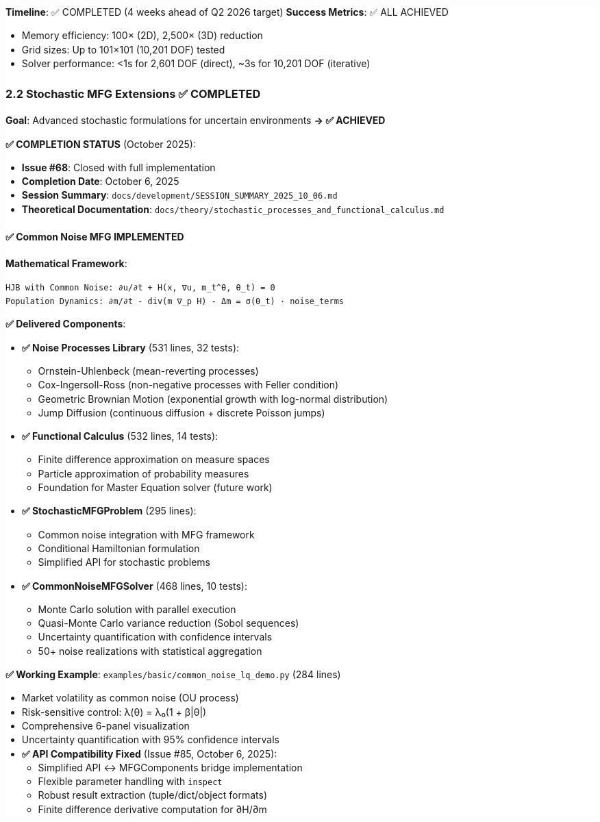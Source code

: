 **Timeline**: ✅ COMPLETED (4 weeks ahead of Q2 2026 target)
**Success Metrics**: ✅ ALL ACHIEVED
- Memory efficiency: 100× (2D), 2,500× (3D) reduction
- Grid sizes: Up to 101×101 (10,201 DOF) tested
- Solver performance: <1s for 2,601 DOF (direct), ~3s for 10,201 DOF (iterative)

### **2.2 Stochastic MFG Extensions** ✅ **COMPLETED**
**Goal**: Advanced stochastic formulations for uncertain environments **→ ✅ ACHIEVED**

**✅ COMPLETION STATUS** (October 2025):
- **Issue #68**: Closed with full implementation
- **Completion Date**: October 6, 2025
- **Session Summary**: `docs/development/SESSION_SUMMARY_2025_10_06.md`
- **Theoretical Documentation**: `docs/theory/stochastic_processes_and_functional_calculus.md`

#### **✅ Common Noise MFG IMPLEMENTED**
**Mathematical Framework**:
```
HJB with Common Noise: ∂u/∂t + H(x, ∇u, m_t^θ, θ_t) = 0
Population Dynamics: ∂m/∂t - div(m ∇_p H) - Δm = σ(θ_t) · noise_terms
```

**✅ Delivered Components**:
- **✅ Noise Processes Library** (531 lines, 32 tests):
  - Ornstein-Uhlenbeck (mean-reverting processes)
  - Cox-Ingersoll-Ross (non-negative processes with Feller condition)
  - Geometric Brownian Motion (exponential growth with log-normal distribution)
  - Jump Diffusion (continuous diffusion + discrete Poisson jumps)

- **✅ Functional Calculus** (532 lines, 14 tests):
  - Finite difference approximation on measure spaces
  - Particle approximation of probability measures
  - Foundation for Master Equation solver (future work)

- **✅ StochasticMFGProblem** (295 lines):
  - Common noise integration with MFG framework
  - Conditional Hamiltonian formulation
  - Simplified API for stochastic problems

- **✅ CommonNoiseMFGSolver** (468 lines, 10 tests):
  - Monte Carlo solution with parallel execution
  - Quasi-Monte Carlo variance reduction (Sobol sequences)
  - Uncertainty quantification with confidence intervals
  - 50+ noise realizations with statistical aggregation

**✅ Working Example**: `examples/basic/common_noise_lq_demo.py` (284 lines)
- Market volatility as common noise (OU process)
- Risk-sensitive control: λ(θ) = λ₀(1 + β|θ|)
- Comprehensive 6-panel visualization
- Uncertainty quantification with 95% confidence intervals
- **✅ API Compatibility Fixed** (Issue #85, October 6, 2025):
  - Simplified API ↔ MFGComponents bridge implementation
  - Flexible parameter handling with `inspect`
  - Robust result extraction (tuple/dict/object formats)
  - Finite difference derivative computation for ∂H/∂m
